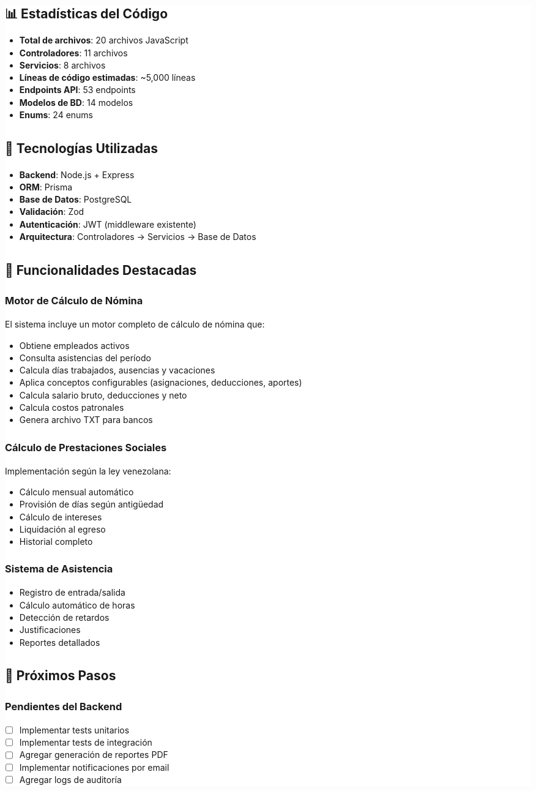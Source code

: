 ## 📊 Estadísticas del Código

- **Total de archivos**: 20 archivos JavaScript
- **Controladores**: 11 archivos
- **Servicios**: 8 archivos
- **Líneas de código estimadas**: ~5,000 líneas
- **Endpoints API**: 53 endpoints
- **Modelos de BD**: 14 modelos
- **Enums**: 24 enums

## 🔧 Tecnologías Utilizadas

- **Backend**: Node.js + Express
- **ORM**: Prisma
- **Base de Datos**: PostgreSQL
- **Validación**: Zod
- **Autenticación**: JWT (middleware existente)
- **Arquitectura**: Controladores → Servicios → Base de Datos

## 🎯 Funcionalidades Destacadas

### Motor de Cálculo de Nómina
El sistema incluye un motor completo de cálculo de nómina que:
- Obtiene empleados activos
- Consulta asistencias del período
- Calcula días trabajados, ausencias y vacaciones
- Aplica conceptos configurables (asignaciones, deducciones, aportes)
- Calcula salario bruto, deducciones y neto
- Calcula costos patronales
- Genera archivo TXT para bancos

### Cálculo de Prestaciones Sociales
Implementación según la ley venezolana:
- Cálculo mensual automático
- Provisión de días según antigüedad
- Cálculo de intereses
- Liquidación al egreso
- Historial completo

### Sistema de Asistencia
- Registro de entrada/salida
- Cálculo automático de horas
- Detección de retardos
- Justificaciones
- Reportes detallados

## 📝 Próximos Pasos

### Pendientes del Backend
- [ ] Implementar tests unitarios
- [ ] Implementar tests de integración
- [ ] Agregar generación de reportes PDF
- [ ] Implementar notificaciones por email
- [ ] Agregar logs de auditoría
